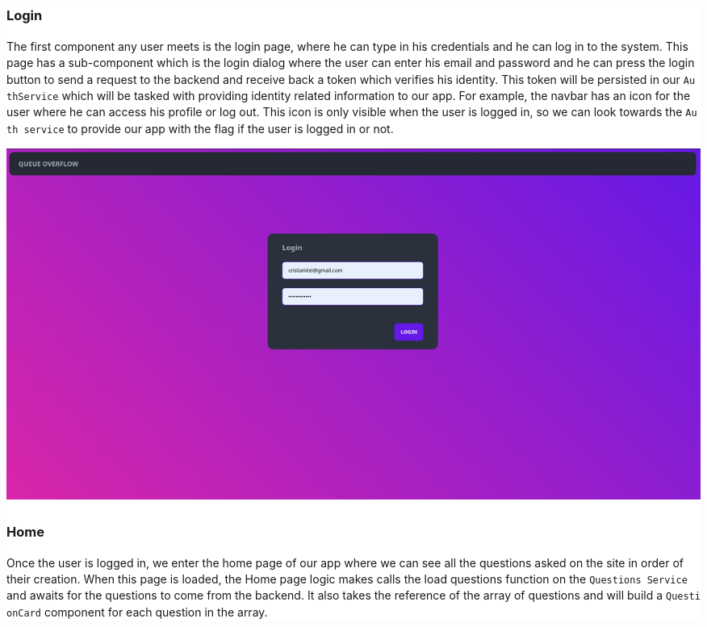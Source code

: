### Login

The first component any user meets is the login page, where he can type in his credentials and he can log in to the system. This page has a sub-component which is the login dialog where the user can enter his email and password and he can press the login button to send a request to the backend and receive back a token which verifies his identity. This token will be persisted in our `AuthService` which will be tasked with providing identity related information to our app. For example, the navbar has an icon for the user where he can access his profile or log out. This icon is only visible when the user is logged in, so we can look towards the `Auth service` to provide our app with the flag if the user is logged in or not.

<p align="center">
<img src="./docs/resources/login.png", alt="Login" />
<p/>

### Home

Once the user is logged in, we enter the home page of our app where we can see all the questions asked on the site in order of their creation. When this page is loaded, the Home page logic makes calls the load questions function on the `Questions Service` and awaits for the questions to come from the backend. It also takes the reference of the array of questions and will build a `QuestionCard` component for each question in the array.


<p align="center">